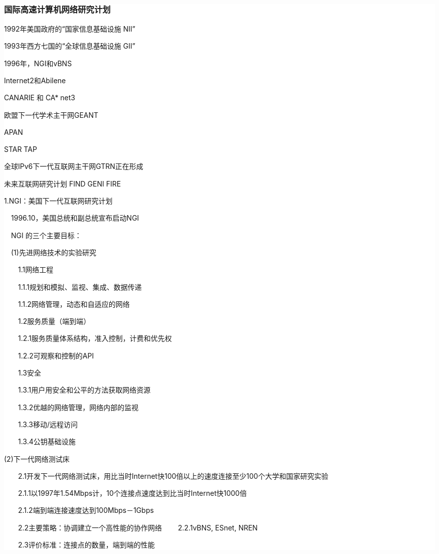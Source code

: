 ### 国际高速计算机网络研究计划

1992年美国政府的“国家信息基础设施 NII”

1993年西方七国的“全球信息基础设施 GII” 

1996年，NGI和vBNS

Internet2和Abilene

CANARIE 和 CA* net3

欧盟下一代学术主干网GEANT

APAN

STAR TAP

全球IPv6下一代互联网主干网GTRN正在形成

未来互联网研究计划 FIND GENI FIRE 

1.NGI：美国下一代互联网研究计划

&ensp;&ensp;1996.10，美国总统和副总统宣布启动NGI

&ensp;&ensp;NGI 的三个主要目标：

&ensp;&ensp;(1)先进网络技术的实验研究 

&ensp;&ensp;&ensp;&ensp;1.1网络工程

&ensp;&ensp;&ensp;&ensp;1.1.1规划和模拟、监视、集成、数据传递

&ensp;&ensp;&ensp;&ensp;1.1.2网络管理，动态和自适应的网络

&ensp;&ensp;&ensp;&ensp;1.2服务质量（端到端）

&ensp;&ensp;&ensp;&ensp;1.2.1服务质量体系结构，准入控制，计费和优先权

&ensp;&ensp;&ensp;&ensp;1.2.2可观察和控制的API

&ensp;&ensp;&ensp;&ensp;1.3安全

&ensp;&ensp;&ensp;&ensp;1.3.1用户用安全和公平的方法获取网络资源

&ensp;&ensp;&ensp;&ensp;1.3.2优越的网络管理，网络内部的监视

&ensp;&ensp;&ensp;&ensp;1.3.3移动/远程访问

&ensp;&ensp;&ensp;&ensp;1.3.4公钥基础设施

(2)下一代网络测试床

&ensp;&ensp;&ensp;&ensp;2.1开发下一代网络测试床，用比当时Internet快100倍以上的速度连接至少100个大学和国家研究实验

&ensp;&ensp;&ensp;&ensp;2.1.1以1997年1.54Mbps计，10个连接点速度达到比当时Internet快1000倍

&ensp;&ensp;&ensp;&ensp;2.1.2端到端连接速度达到100Mbps－1Gbps

&ensp;&ensp;&ensp;&ensp;2.2主要策略：协调建立一个高性能的协作网络
&ensp;&ensp;&ensp;&ensp;2.2.1vBNS, ESnet, NREN

&ensp;&ensp;&ensp;&ensp;2.3评价标准：连接点的数量，端到端的性能
